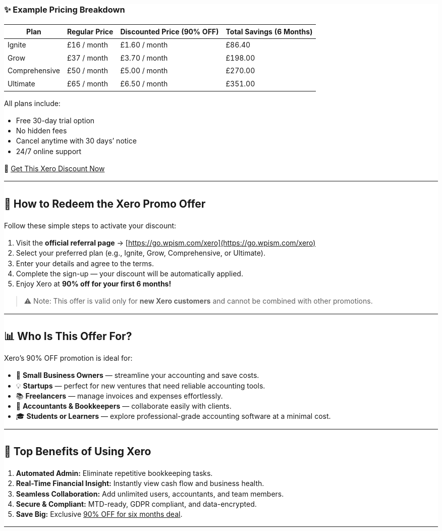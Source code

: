 ### ✨ Example Pricing Breakdown

| Plan | Regular Price | Discounted Price (90% OFF) | Total Savings (6 Months) |
|------|----------------|----------------------------|---------------------------|
| Ignite | £16 / month | £1.60 / month | £86.40 |
| Grow | £37 / month | £3.70 / month | £198.00 |
| Comprehensive | £50 / month | £5.00 / month | £270.00 |
| Ultimate | £65 / month | £6.50 / month | £351.00 |

All plans include:
- Free 30-day trial option  
- No hidden fees  
- Cancel anytime with 30 days’ notice  
- 24/7 online support  

🔗 [Get This Xero Discount Now](https://go.wpism.com/xero)

---

## 🧩 How to Redeem the Xero Promo Offer

Follow these simple steps to activate your discount:

1. Visit the **official referral page** → [https://go.wpism.com/xero](https://go.wpism.com/xero)  
2. Select your preferred plan (e.g., Ignite, Grow, Comprehensive, or Ultimate).  
3. Enter your details and agree to the terms.  
4. Complete the sign-up — your discount will be automatically applied.  
5. Enjoy Xero at **90% off for your first 6 months!**

> ⚠️ Note: This offer is valid only for **new Xero customers** and cannot be combined with other promotions.

---

## 📊 Who Is This Offer For?

Xero’s 90% OFF promotion is ideal for:

- 🧾 **Small Business Owners** — streamline your accounting and save costs.  
- 💡 **Startups** — perfect for new ventures that need reliable accounting tools.  
- 📚 **Freelancers** — manage invoices and expenses effortlessly.  
- 🧮 **Accountants & Bookkeepers** — collaborate easily with clients.  
- 🎓 **Students or Learners** — explore professional-grade accounting software at a minimal cost.

---

## 🔧 Top Benefits of Using Xero

1. **Automated Admin:** Eliminate repetitive bookkeeping tasks.  
2. **Real-Time Financial Insight:** Instantly view cash flow and business health.  
3. **Seamless Collaboration:** Add unlimited users, accountants, and team members.  
4. **Secure & Compliant:** MTD-ready, GDPR compliant, and data-encrypted.  
5. **Save Big:** Exclusive [90% OFF for six months deal](https://go.wpism.com/xero).  

---